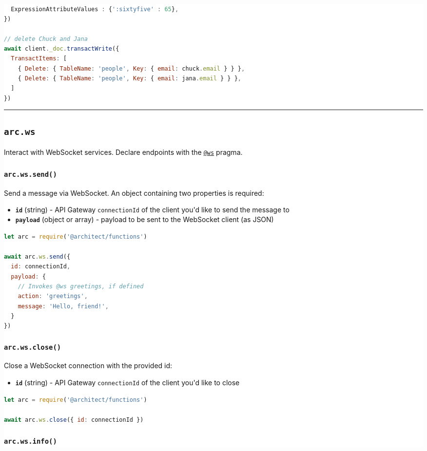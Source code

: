 ```javascript
  ExpressionAttributeValues : {':sixtyfive' : 65},
})

// delete Chuck and Jana
await client._doc.transactWrite({
  TransactItems: [
    { Delete: { TableName: 'people', Key: { email: chuck.email } } },
    { Delete: { TableName: 'people', Key: { email: jana.email } } },
  ]
})
```

---

## `arc.ws`

Interact with WebSocket services. Declare endpoints with the [`@ws`](/docs/en/reference/project-manifest/ws) pragma.


### `arc.ws.send()`

Send a message via WebSocket. An object containing two properties is required:
- **`id`** (string) - API Gateway `connectionId` of the client you'd like to send the message to
- **`payload`** (object or array) - payload to be sent to the WebSocket client (as JSON)

```javascript
let arc = require('@architect/functions')

await arc.ws.send({
  id: connectionId,
  payload: {
    // Invokes @ws greetings, if defined
    action: 'greetings',
    message: 'Hello, friend!',
  }
})
```


### `arc.ws.close()`

Close a WebSocket connection with the provided id:
- **`id`** (string) - API Gateway `connectionId` of the client you'd like to close

```javascript
let arc = require('@architect/functions')

await arc.ws.close({ id: connectionId })
```


### `arc.ws.info()`
